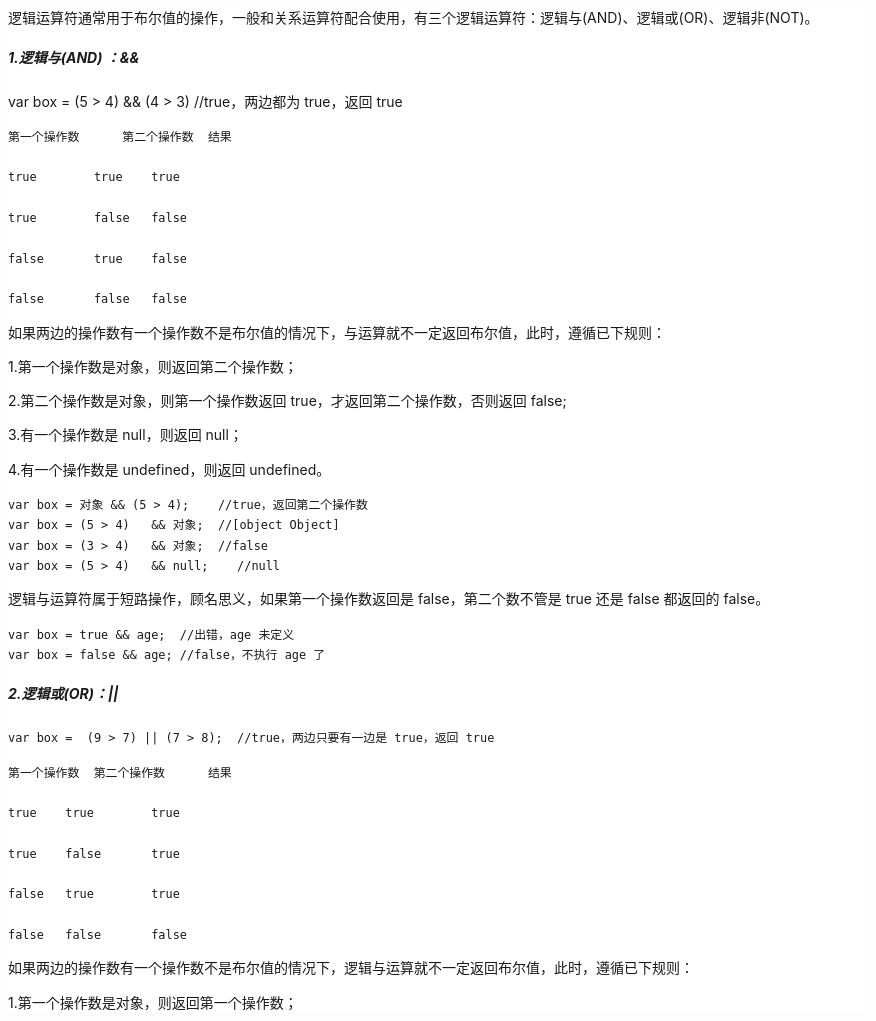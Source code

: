 
逻辑运算符通常用于布尔值的操作，一般和关系运算符配合使用，有三个逻辑运算符：逻辑与(AND)、逻辑或(OR)、逻辑非(NOT)。

##### 1.逻辑与(AND) ：&&		
var box =  (5 > 4) && (4 > 3)	//true，两边都为 true，返回 true
				
	第一个操作数		第二个操作数	结果
				
	true		true	true
				
	true		false	false
				
	false		true	false
				
	false		false	false
				

如果两边的操作数有一个操作数不是布尔值的情况下，与运算就不一定返回布尔值，此时，遵循已下规则：

1.第一个操作数是对象，则返回第二个操作数；

2.第二个操作数是对象，则第一个操作数返回 true，才返回第二个操作数，否则返回 false;

3.有一个操作数是 null，则返回 null；

4.有一个操作数是 undefined，则返回 undefined。


```
var box = 对象 && (5 > 4);	//true，返回第二个操作数
var box = (5 > 4)	&& 对象;	//[object Object]
var box = (3 > 4)	&& 对象;	//false
var box = (5 > 4)	&& null;	//null
```


逻辑与运算符属于短路操作，顾名思义，如果第一个操作数返回是 false，第二个数不管是 true 还是 false 都返回的 false。


```
var box = true && age;	//出错，age 未定义	
var box = false && age;	//false，不执行 age 了
```
	
##### 2.逻辑或(OR)：||			

```
var box =  (9 > 7) || (7 > 8);	//true，两边只要有一边是 true，返回 true
```

				
	第一个操作数	第二个操作数		结果
				
	true	true		true
				
	true	false		true
				
	false	true		true
				
	false	false		false
				

如果两边的操作数有一个操作数不是布尔值的情况下，逻辑与运算就不一定返回布尔值，此时，遵循已下规则：

1.第一个操作数是对象，则返回第一个操作数；
